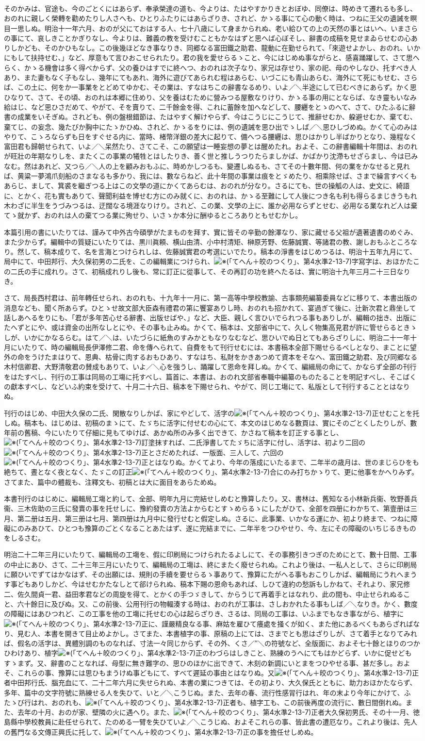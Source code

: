 そのかみは、官途も、今のごとくにはあらず、奉承榮達の道も、今よりは、たはやすかりきとおぼゆ、同僚は、時めきて遷れるも多し、おのれに親しく榮轉を勸めたりし人さへも、ひとりふたりにはあらざりき、されど、かゝる事にて心の動く時は、つねに王父の遺誡を瞑目一思しぬ。明治十一年六月、おのが父にておはする人、七十八歳にして身まかられぬ、老い給ひての上の天然の事とはいへ、いまさらの事にて、哀しきことかぎりなし、今よりは、難義の教を受けむこともかなはずと思へば心ぼそし、辭書の成稿を見せまゐらせむの心ありしかども、そのかひもなし。この後幾ほどなき事なりき、同郷なる富田鐵之助君、龍動に在勤せられて、「來遊せよかし、おのれ、いかにもして扶持せむ、」など、厚意もて言ひおこせられたり。君の我を愛せらるゝこと、今にはじめぬ事ながらと、感喜踊躍して、さて思へらく、かゝる機會は多く得べからず、父の養ひはすでに終へつ、おのれは次子なり、家兄は存せり、家の祀、母のやしなひ、托すべき人あり、また妻もなく子もなし、幾年にてもあれ、海外に遊びてあられむ程はあらむ、いづこにも青山あらむ、海外にて死にもせむ、さらば、この土に、何をか一事業をとどめてゆかむ、その業は、すなはちこの辭書なるめり、いよ／＼半途にして已むべきにあらず。かく思ひなりて、さて、その頃、おのれは本郷に住めり、父を養はむために營みつる屋敷なりけり、かゝる事の用にとならば、なき靈もいなみ給はじ、など思ひさだめて、やがて、そを賣りて、二千餘金を得、これに蓄餘を加へなどして、腰纒をとゝのへて、さて、ひたふるに辭書の成業をいそぎぬ。されども、例の盤根錯節は、たはやすく解けやらず、今はこうじにこうじて、推辭せむか、躱避せむか、棄てむ、棄てじ、の妄念、幾たびか胸中にたゝかひぬ、されど、かゝるをりには、例の遺誡を思ひ出でゝしば／＼思ひしづめぬ。かくて心のみはやりて、こゝろならずも日をすぐせる内に、當時、楮幣洋銀の差大に起りて、備へつる腰纒は、思ひはかりし半ばかりとなり、幾程なく富田君も歸朝せられて、いよ／＼呆然たり、さてこそ、この願望は一睡妄想の夢とは醒めたれ。およそ、この辭書編輯十年間は、おのれが旺壯の年期なりしを、またくこの事業の犧牲とはしたりき、善く世と推しうつりたらましかば、かばかり沈滯もせざらまし、今は已みなむ。然はあれど、又つら／＼人の上を顧みおもふに、時めかしつるも、變遷しぬるも、さてその十數年間、何の業をかなせると見れば、黄粱一夢鴻爪刻船のさまなるも多かり、我には、數ならねど、此十年間の事業は痕をとゞめたり、相乘除せば、さまで繰言すべくもあらじ、まして、箕裘を繼ぎつる上はこの文學の道にかくてあらむは、おのれが分なり。さるにても、世の操觚の人は、史文に、綺語に、とかく、花も實もありて、聲聞利益を博せむ方にのみ就くに、おのれは、かゝる至難にして人後につき名も利も得らるまじきうもれ木わざに半生をうづみつるは、迂闊なる境涯なりけり。されど、この業、文學の上に、誰か必用ならずとせむ、必用なる業なれど人は棄てゝ就かず、おのれは人の棄てつる業に殉せり、いさゝか本分に酬ゆるところありともせむかし。

本篇引用の書にいたりては、謹みて中外古今碩學がたまものを拜す、實に皆その辛勤の餘澤なり、家に藏せる父祖が遺著遺書のめぐみ、また少からず。編輯中の質疑にいたりては、黒川眞頼、横山由清、小中村清矩、榊原芳野、佐藤誠實、等諸君の教、謝しおもふところなり。然して、稿本成りて、名を言海とつけられしは、佐藤誠實君の考選にいでたり。稿本の淨書をはじめつるは、明治十五年九月にて、局中にて、中田邦行、大久保初男の二氏を、この編輯業につけられ、![※(「てへん＋皎のつくり」、第4水準2-13-7)](https://www.aozora.gr.jp/cards/000457/files/../../../gaiji/2-13/2-13-07.png)字寫字は、おほかたこの二氏の手に成れり。さて、初稿成れりし後も、常に訂正に從事して、その再訂の功を終へたるは、實に明治十九年三月二十三日なりき。

さて、局長西村君は、前年轉任せられ、おのれも、十九年十一月に、第一高等中學校教諭、古事類苑編纂委員などに移りて、本書出版の消息なども、聞く所あらず。ひとゝせ故文部大臣森有禮君の第に饗宴ありし時、おのれも招かれて、宴過ぎて後に、辻新次君と鼎坐して話しあへるをりにも、「君が多年苦心せる辭書、出版せばや、」など、大臣、親しく言ひいでられつる事もありしが、編輯の拙き、出版にたへずとにや、或は資金の出所なしとにや、その事も止みぬ。かくて、稿本は、文部省中にて、久しく物集高見君が許に管せらるときゝしが、いかにかなるらむ。はて／＼は、いたづらに紙魚のすみかともなりなむなど、思ひいでぬ日とてもあらざりしに、明治二十一年十月にいたりて、時の編輯局長伊澤修二君、命を傳へられて、自費をもて刊行せむには、本書稿本全部下賜せらるべしとなり、まことに望外の命をうけたまはりて、恩典、枯骨に肉するおもひあり、すなはち、私財をかきあつめて資本をそなへ、富田鐵之助君、及び同郷なる木村信卿君、大野清敬君の賛成もありて、いよ／＼心を強うし、踊躍して恩命を拜しぬ。かくて、編緝局の命にて、かならず全部の刊行をはたすべし、刊行の工事は同局の工塲に托すべし、篇首に、本書は、おのれ文部省奉職中編纂のものたることを明記すべし、そこばくの獻本すべし、などいふ約束を受けて、十月二十六日、稿本を下賜せられ、やがて、同じ工塲にて、私版として刊行することとはなりぬ。

刊行のはじめ、中田大久保の二氏、閑散なりしかば、家にやどして、活字の![※(「てへん＋皎のつくり」、第4水準2-13-7)](https://www.aozora.gr.jp/cards/000457/files/../../../gaiji/2-13/2-13-07.png)正せむことを托しぬ。稿本も、はじめは、初稿のまゝにて、たゞちに活字に付せむの心にて、本文のはじめなる數頁は、實にそのごとくしたりしが、數年前の舊稿、今にいたりて仔細に見もてゆけば、あかぬ所のみ多く出できて、かさねて稿本を訂正する事とし、![※(「てへん＋皎のつくり」、第4水準2-13-7)](https://www.aozora.gr.jp/cards/000457/files/../../../gaiji/2-13/2-13-07.png)訂塗抹すれば、二氏淨書してたゞちに活字に付し、活字は、初より二回の![※(「てへん＋皎のつくり」、第4水準2-13-7)](https://www.aozora.gr.jp/cards/000457/files/../../../gaiji/2-13/2-13-07.png)正とさだめたれば、一版面、三人して、六回の![※(「てへん＋皎のつくり」、第4水準2-13-7)](https://www.aozora.gr.jp/cards/000457/files/../../../gaiji/2-13/2-13-07.png)正とはなりぬ。かくてより、今年の落成にいたるまで、二年半の歳月は、世のまじらひをも絶ちて、晝となく夜となく、たゞこの訂正![※(「てへん＋皎のつくり」、第4水準2-13-7)](https://www.aozora.gr.jp/cards/000457/files/../../../gaiji/2-13/2-13-07.png)合にのみ打ちかゝりて、更に他事をかへりみず。さてまた、篇中の體裁も、注釋文も、初稿とは大に面目をあらためぬ。

本書刊行のはじめに、編輯局工塲と約して、全部、明年九月に完結せしめむと豫算したり。又、書林は、舊知なる小林新兵衞、牧野善兵衞、三木佐助の三氏に發賣の事を托せしに、豫約發賣の方法よからむとすゝめらるゝにしたがひて、全部を四册にわかちて、第壹册は三月、第二册は五月、第三册は七月、第四册は九月中に發行せむと假定しぬ。さるに、此事業、いかなる運にか、初より終まで、つねに障礙にのみあひて、ひとつも豫算のごとくなることあたはず、遂に完結までに、二年半をつひやせり、今、左にその障礙のいちじるきものをしるさむ。

明治二十二年三月にいたりて、編輯局の工塲を、假に印刷局につけられたるよしにて、その事務引きつぎのためにとて、數十日間、工事の中止にあひ、さて、二十三年三月にいたりて、編輯局の工塲は、終にまたく廢せられぬ。これより後は、一私人として、さらに印刷局に願ひいでずてはかなはず、その出願には、規則の手續を要せらるゝ事ありて、豫算にたがへる事もおこりしかば、編輯局にうれへまうす事どもありしかど、今はせむかたなしとて郤けられぬ、稿本下賜の恩命もあれば、しひて違約の愁訴もしかねて、それより、家兄修二、佐久間貞一君、益田孝君などの周旋を得て、とかくの手つゞきして、からうじて再着手とはなれり、此の間も、中止せられぬること、六十餘日に及びぬ。又、この前後、公用刊行の物輻湊する時は、おのれが工事は、さしおかれたる事もしば／＼なりき。かく、數度の障礙にはあひつれど、この工事を他の工塲に托せむの心は起らざりき、さるは、同局の工事は、いふまでもなき事ながら、植字に![※(「てへん＋皎のつくり」、第4水準2-13-7)](https://www.aozora.gr.jp/cards/000457/files/../../../gaiji/2-13/2-13-07.png)正に、謹嚴精良なる事、麻姑を雇ひて癢處を掻くが如く、また他にあるべくもあらざればなり、見む人、本書を開きて目止めよかし。さてまた、本書植字の事、原稿の上にては、さまでとも思はざりしが、さて着手となりてみれば、假名の活字は、異體別調のものなれば、寸法一々同じからず、その外、くさ／″＼の符號など、全版面に、およそ七十餘とほりのつかひわけあり、植字![※(「てへん＋皎のつくり」、第4水準2-13-7)](https://www.aozora.gr.jp/cards/000457/files/../../../gaiji/2-13/2-13-07.png)正のわづらはしきこと、熟練のうへにてもはかどらず、いかに促せどもすゝまず。又、辭書のことなれば、母型に無き難字の、思ひのほかに出できて、木刻の新調にいとまをつひやせる事、甚だ多し。およそ、これらの事、豫算には思ひもまうけぬ事どもにて、すべて遲延の事由とはなりぬ。又![※(「てへん＋皎のつくり」、第4水準2-13-7)](https://www.aozora.gr.jp/cards/000457/files/../../../gaiji/2-13/2-13-07.png)正者中田邦行氏、腦充血にて、二十二年六月に失せられぬ、本書の業につきては、その初より、大久保氏とともに、助力おほかたならず、多年、篇中の文字符號に熟練せる人を失ひて、いと／＼こうじぬ。また、去年の春、流行性感冐行はれ、年の末より今年にかけて、ふたゝび行はれ、おのれも、![※(「てへん＋皎のつくり」、第4水準2-13-7)](https://www.aozora.gr.jp/cards/000457/files/../../../gaiji/2-13/2-13-07.png)正者も、植字工も、この前後再度の流行に、數日間倒れぬ。また、去年の十月、おのが家、壁隣の火に遇へり。また、![※(「てへん＋皎のつくり」、第4水準2-13-7)](https://www.aozora.gr.jp/cards/000457/files/../../../gaiji/2-13/2-13-07.png)正者大久保初男氏、その十一月、徳島縣中學校教員に赴任せられて、たのめる一臂を失ひていよ／＼こうじぬ、およそこれらの事、皆此書の遭厄なり。これより後は、先人の舊門なる文傳正興氏に托して、![※(「てへん＋皎のつくり」、第4水準2-13-7)](https://www.aozora.gr.jp/cards/000457/files/../../../gaiji/2-13/2-13-07.png)正の事を擔任せしめぬ。
